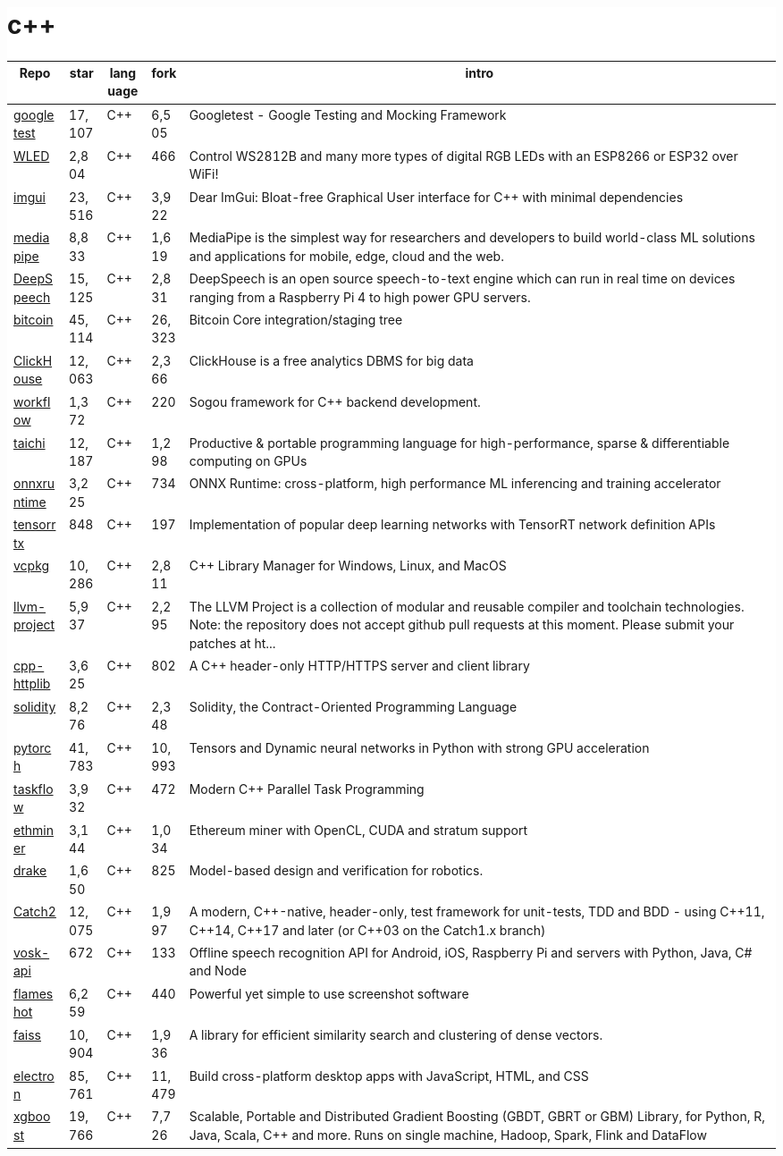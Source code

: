 
# c++

Repo|star|language|fork|intro
-|-|-|-|-
[googletest](https://github.com/google/googletest)|17,107|C++|6,505|Googletest - Google Testing and Mocking Framework
[WLED](https://github.com/Aircoookie/WLED)|2,804|C++|466|Control WS2812B and many more types of digital RGB LEDs with an ESP8266 or ESP32 over WiFi!
[imgui](https://github.com/ocornut/imgui)|23,516|C++|3,922|Dear ImGui: Bloat-free Graphical User interface for C++ with minimal dependencies
[mediapipe](https://github.com/google/mediapipe)|8,833|C++|1,619|MediaPipe is the simplest way for researchers and developers to build world-class ML solutions and applications for mobile, edge, cloud and the web.
[DeepSpeech](https://github.com/mozilla/DeepSpeech)|15,125|C++|2,831|DeepSpeech is an open source speech-to-text engine which can run in real time on devices ranging from a Raspberry Pi 4 to high power GPU servers.
[bitcoin](https://github.com/bitcoin/bitcoin)|45,114|C++|26,323|Bitcoin Core integration/staging tree
[ClickHouse](https://github.com/ClickHouse/ClickHouse)|12,063|C++|2,366|ClickHouse is a free analytics DBMS for big data
[workflow](https://github.com/sogou/workflow)|1,372|C++|220|Sogou framework for C++ backend development.
[taichi](https://github.com/taichi-dev/taichi)|12,187|C++|1,298|Productive & portable programming language for high-performance, sparse & differentiable computing on GPUs
[onnxruntime](https://github.com/microsoft/onnxruntime)|3,225|C++|734|ONNX Runtime: cross-platform, high performance ML inferencing and training accelerator
[tensorrtx](https://github.com/wang-xinyu/tensorrtx)|848|C++|197|Implementation of popular deep learning networks with TensorRT network definition APIs
[vcpkg](https://github.com/microsoft/vcpkg)|10,286|C++|2,811|C++ Library Manager for Windows, Linux, and MacOS
[llvm-project](https://github.com/llvm/llvm-project)|5,937|C++|2,295|The LLVM Project is a collection of modular and reusable compiler and toolchain technologies. Note: the repository does not accept github pull requests at this moment. Please submit your patches at ht...
[cpp-httplib](https://github.com/yhirose/cpp-httplib)|3,625|C++|802|A C++ header-only HTTP/HTTPS server and client library
[solidity](https://github.com/ethereum/solidity)|8,276|C++|2,348|Solidity, the Contract-Oriented Programming Language
[pytorch](https://github.com/pytorch/pytorch)|41,783|C++|10,993|Tensors and Dynamic neural networks in Python with strong GPU acceleration
[taskflow](https://github.com/taskflow/taskflow)|3,932|C++|472|Modern C++ Parallel Task Programming
[ethminer](https://github.com/ethereum-mining/ethminer)|3,144|C++|1,034|Ethereum miner with OpenCL, CUDA and stratum support
[drake](https://github.com/RobotLocomotion/drake)|1,650|C++|825|Model-based design and verification for robotics.
[Catch2](https://github.com/catchorg/Catch2)|12,075|C++|1,997|A modern, C++-native, header-only, test framework for unit-tests, TDD and BDD - using C++11, C++14, C++17 and later (or C++03 on the Catch1.x branch)
[vosk-api](https://github.com/alphacep/vosk-api)|672|C++|133|Offline speech recognition API for Android, iOS, Raspberry Pi and servers with Python, Java, C# and Node
[flameshot](https://github.com/flameshot-org/flameshot)|6,259|C++|440|Powerful yet simple to use screenshot software
[faiss](https://github.com/facebookresearch/faiss)|10,904|C++|1,936|A library for efficient similarity search and clustering of dense vectors.
[electron](https://github.com/electron/electron)|85,761|C++|11,479|Build cross-platform desktop apps with JavaScript, HTML, and CSS
[xgboost](https://github.com/dmlc/xgboost)|19,766|C++|7,726|Scalable, Portable and Distributed Gradient Boosting (GBDT, GBRT or GBM) Library, for Python, R, Java, Scala, C++ and more. Runs on single machine, Hadoop, Spark, Flink and DataFlow
